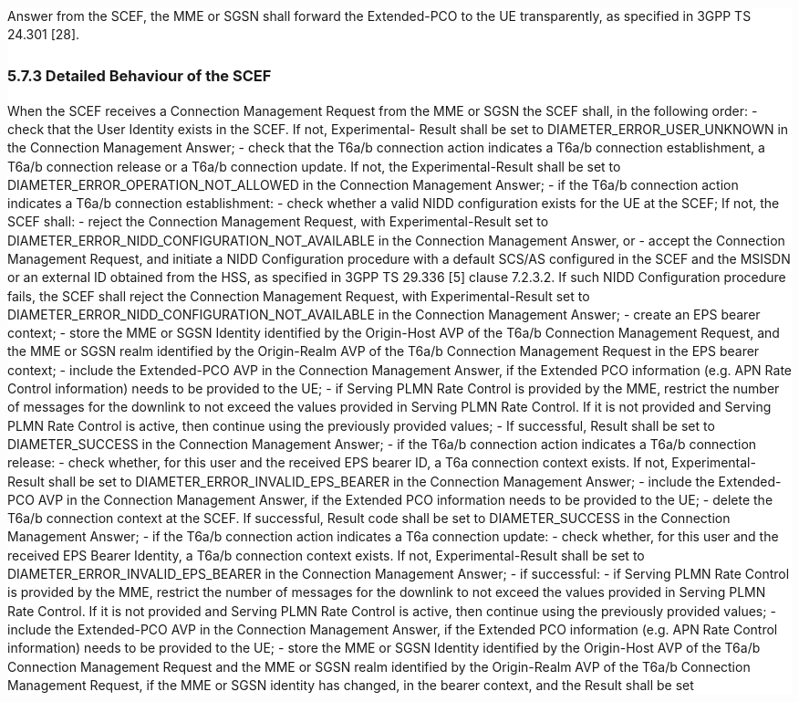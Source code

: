 Answer from the SCEF, the MME or SGSN shall forward the Extended-PCO to the UE
transparently, as specified in 3GPP TS 24.301 [28].
### 5.7.3 Detailed Behaviour of the SCEF
When the SCEF receives a Connection Management Request from the MME or SGSN
the SCEF shall, in the following order:
\- check that the User Identity exists in the SCEF. If not, Experimental-
Result shall be set to DIAMETER_ERROR_USER_UNKNOWN in the Connection
Management Answer;
\- check that the T6a/b connection action indicates a T6a/b connection
establishment, a T6a/b connection release or a T6a/b connection update. If
not, the Experimental-Result shall be set to
DIAMETER_ERROR_OPERATION_NOT_ALLOWED in the Connection Management Answer;
\- if the T6a/b connection action indicates a T6a/b connection establishment:
\- check whether a valid NIDD configuration exists for the UE at the SCEF;
If not, the SCEF shall:
\- reject the Connection Management Request, with Experimental-Result set to
DIAMETER_ERROR_NIDD_CONFIGURATION_NOT_AVAILABLE in the Connection Management
Answer, or
\- accept the Connection Management Request, and initiate a NIDD Configuration
procedure with a default SCS/AS configured in the SCEF and the MSISDN or an
external ID obtained from the HSS, as specified in 3GPP TS 29.336 [5] clause
7.2.3.2. If such NIDD Configuration procedure fails, the SCEF shall reject the
Connection Management Request, with Experimental-Result set to
DIAMETER_ERROR_NIDD_CONFIGURATION_NOT_AVAILABLE in the Connection Management
Answer;
\- create an EPS bearer context;
\- store the MME or SGSN Identity identified by the Origin-Host AVP of the
T6a/b Connection Management Request, and the MME or SGSN realm identified by
the Origin-Realm AVP of the T6a/b Connection Management Request in the EPS
bearer context;
\- include the Extended-PCO AVP in the Connection Management Answer, if the
Extended PCO information (e.g. APN Rate Control information) needs to be
provided to the UE;
\- if Serving PLMN Rate Control is provided by the MME, restrict the number of
messages for the downlink to not exceed the values provided in Serving PLMN
Rate Control. If it is not provided and Serving PLMN Rate Control is active,
then continue using the previously provided values;
\- If successful, Result shall be set to DIAMETER_SUCCESS in the Connection
Management Answer;
\- if the T6a/b connection action indicates a T6a/b connection release:
\- check whether, for this user and the received EPS bearer ID, a T6a
connection context exists. If not, Experimental-Result shall be set to
DIAMETER_ERROR_INVALID_EPS_BEARER in the Connection Management Answer;
\- include the Extended-PCO AVP in the Connection Management Answer, if the
Extended PCO information needs to be provided to the UE;
\- delete the T6a/b connection context at the SCEF. If successful, Result code
shall be set to DIAMETER_SUCCESS in the Connection Management Answer;
\- if the T6a/b connection action indicates a T6a connection update:
\- check whether, for this user and the received EPS Bearer Identity, a T6a/b
connection context exists. If not, Experimental-Result shall be set to
DIAMETER_ERROR_INVALID_EPS_BEARER in the Connection Management Answer;
\- if successful:
\- if Serving PLMN Rate Control is provided by the MME, restrict the number of
messages for the downlink to not exceed the values provided in Serving PLMN
Rate Control. If it is not provided and Serving PLMN Rate Control is active,
then continue using the previously provided values;
\- include the Extended-PCO AVP in the Connection Management Answer, if the
Extended PCO information (e.g. APN Rate Control information) needs to be
provided to the UE;
\- store the MME or SGSN Identity identified by the Origin-Host AVP of the
T6a/b Connection Management Request and the MME or SGSN realm identified by
the Origin-Realm AVP of the T6a/b Connection Management Request, if the MME or
SGSN identity has changed, in the bearer context, and the Result shall be set